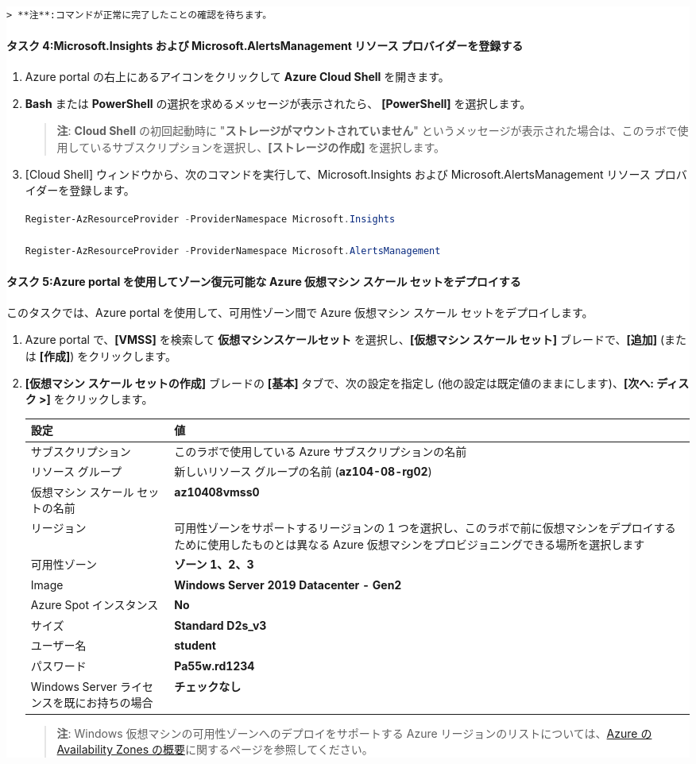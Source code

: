     > **注**:コマンドが正常に完了したことの確認を待ちます。

#### <a name="task-4-register-the-microsoftinsights-and-microsoftalertsmanagement-resource-providers"></a>タスク 4:Microsoft.Insights および Microsoft.AlertsManagement リソース プロバイダーを登録する

1. Azure portal の右上にあるアイコンをクリックして **Azure Cloud Shell** を開きます。

1. **Bash** または **PowerShell** の選択を求めるメッセージが表示されたら、 **[PowerShell]** を選択します。

    >**注**: **Cloud Shell** の初回起動時に "**ストレージがマウントされていません**" というメッセージが表示された場合は、このラボで使用しているサブスクリプションを選択し、**[ストレージの作成]** を選択します。

1. [Cloud Shell] ウィンドウから、次のコマンドを実行して、Microsoft.Insights および Microsoft.AlertsManagement リソース プロバイダーを登録します。

   ```powershell
   Register-AzResourceProvider -ProviderNamespace Microsoft.Insights

   Register-AzResourceProvider -ProviderNamespace Microsoft.AlertsManagement
   ```

#### <a name="task-5-deploy-zone-resilient-azure-virtual-machine-scale-sets-by-using-the-azure-portal"></a>タスク 5:Azure portal を使用してゾーン復元可能な Azure 仮想マシン スケール セットをデプロイする

このタスクでは、Azure portal を使用して、可用性ゾーン間で Azure 仮想マシン スケール セットをデプロイします。

1. Azure portal で、**[VMSS]** を検索して **仮想マシンスケールセット** を選択し、**[仮想マシン スケール セット]** ブレードで、**[追加]** (または **[作成]**) をクリックします。

1. **[仮想マシン スケール セットの作成]** ブレードの **[基本]** タブで、次の設定を指定し (他の設定は既定値のままにします)、**[次へ: ディスク >]** をクリックします。

    | 設定 | 値 |
    | --- | --- |
    | サブスクリプション | このラボで使用している Azure サブスクリプションの名前 |
    | リソース グループ | 新しいリソース グループの名前 (**az104-08-rg02**) |
    | 仮想マシン スケール セットの名前 | **az10408vmss0** |
    | リージョン | 可用性ゾーンをサポートするリージョンの 1 つを選択し、このラボで前に仮想マシンをデプロイするために使用したものとは異なる Azure 仮想マシンをプロビジョニングできる場所を選択します |
    | 可用性ゾーン | **ゾーン 1、2、3** |
    | Image | **Windows Server 2019 Datacenter - Gen2** |
    | Azure Spot インスタンス | **No** |
    | サイズ | **Standard D2s_v3** |
    | ユーザー名 | **student** |
    | パスワード | **Pa55w.rd1234**  |
    | Windows Server ライセンスを既にお持ちの場合 | **チェックなし** |

    >**注**: Windows 仮想マシンの可用性ゾーンへのデプロイをサポートする Azure リージョンのリストについては、[Azure の Availability Zones の概要](https://docs.microsoft.com/en-us/azure/availability-zones/az-overview)に関するページを参照してください。
